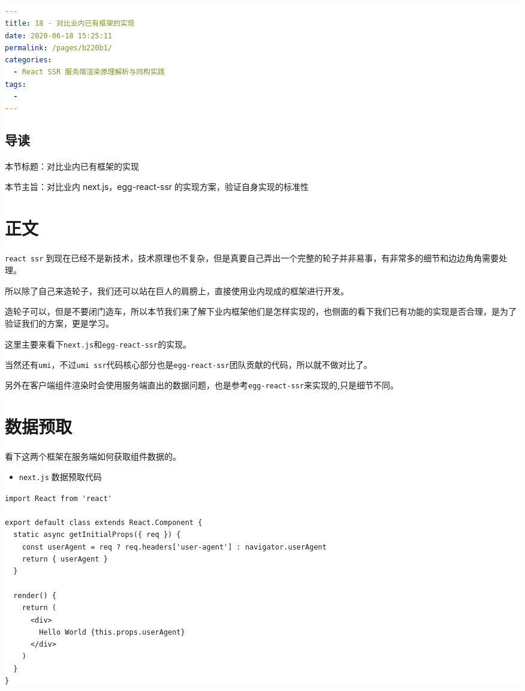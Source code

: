```yaml
---
title: 18 - 对比业内已有框架的实现
date: 2020-06-18 15:25:11
permalink: /pages/b220b1/
categories:
  - React SSR 服务端渲染原理解析与同构实践
tags:
  - 
---
```

## 导读

本节标题：对比业内已有框架的实现

本节主旨：对比业内 next.js，egg-react-ssr 的实现方案，验证自身实现的标准性

# 正文

`react ssr` 到现在已经不是新技术，技术原理也不复杂，但是真要自己弄出一个完整的轮子并非易事，有非常多的细节和边边角角需要处理。

所以除了自己来造轮子，我们还可以站在巨人的肩膀上，直接使用业内现成的框架进行开发。

造轮子可以，但是不要闭门造车，所以本节我们来了解下业内框架他们是怎样实现的，也侧面的看下我们已有功能的实现是否合理，是为了验证我们的方案，更是学习。

这里主要来看下`next.js`和`egg-react-ssr`的实现。

当然还有`umi`，不过`umi ssr`代码核心部分也是`egg-react-ssr`团队贡献的代码，所以就不做对比了。

另外在客户端组件渲染时会使用服务端直出的数据问题，也是参考`egg-react-ssr`来实现的,只是细节不同。

# 数据预取

看下这两个框架在服务端如何获取组件数据的。

*   `next.js` 数据预取代码

```
import React from 'react'

export default class extends React.Component {
  static async getInitialProps({ req }) {
    const userAgent = req ? req.headers['user-agent'] : navigator.userAgent
    return { userAgent }
  }

  render() {
    return (
      <div>
        Hello World {this.props.userAgent}
      </div>
    )
  }
}

```
